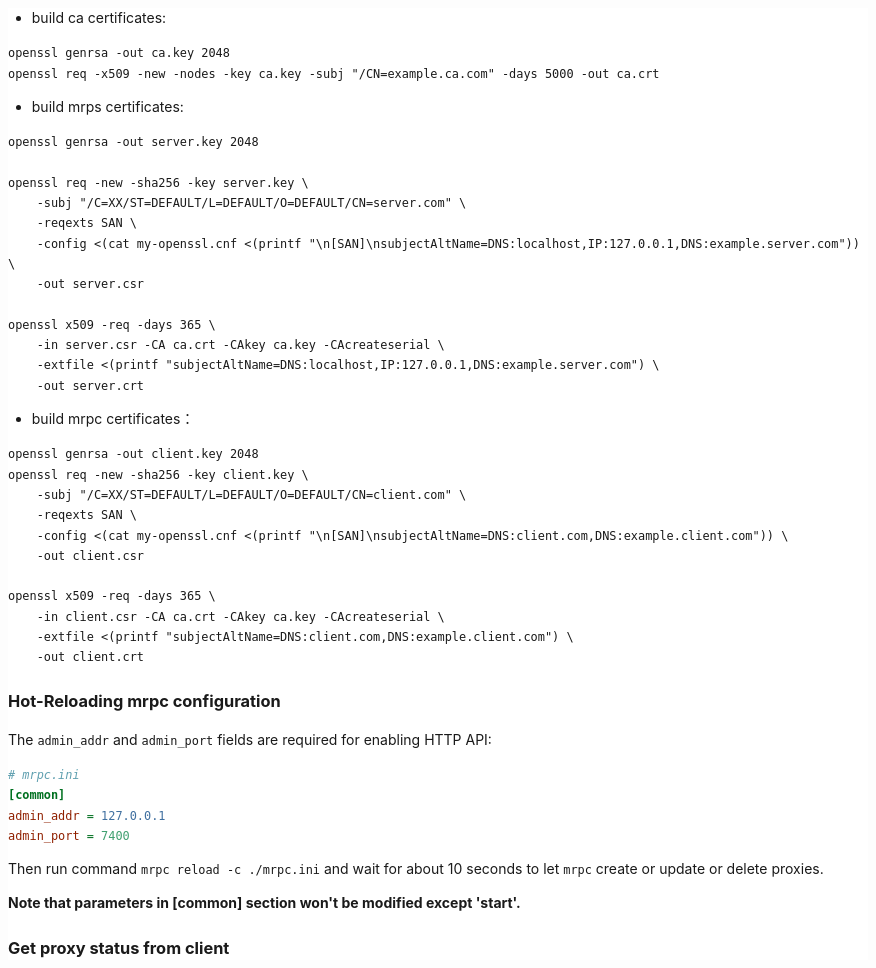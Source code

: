 * build ca certificates:
```
openssl genrsa -out ca.key 2048
openssl req -x509 -new -nodes -key ca.key -subj "/CN=example.ca.com" -days 5000 -out ca.crt
```

* build mrps certificates:
```
openssl genrsa -out server.key 2048

openssl req -new -sha256 -key server.key \
    -subj "/C=XX/ST=DEFAULT/L=DEFAULT/O=DEFAULT/CN=server.com" \
    -reqexts SAN \
    -config <(cat my-openssl.cnf <(printf "\n[SAN]\nsubjectAltName=DNS:localhost,IP:127.0.0.1,DNS:example.server.com")) \
    -out server.csr

openssl x509 -req -days 365 \
	-in server.csr -CA ca.crt -CAkey ca.key -CAcreateserial \
	-extfile <(printf "subjectAltName=DNS:localhost,IP:127.0.0.1,DNS:example.server.com") \
	-out server.crt
```

* build mrpc certificates：
```
openssl genrsa -out client.key 2048
openssl req -new -sha256 -key client.key \
    -subj "/C=XX/ST=DEFAULT/L=DEFAULT/O=DEFAULT/CN=client.com" \
    -reqexts SAN \
    -config <(cat my-openssl.cnf <(printf "\n[SAN]\nsubjectAltName=DNS:client.com,DNS:example.client.com")) \
    -out client.csr

openssl x509 -req -days 365 \
    -in client.csr -CA ca.crt -CAkey ca.key -CAcreateserial \
	-extfile <(printf "subjectAltName=DNS:client.com,DNS:example.client.com") \
	-out client.crt
```

### Hot-Reloading mrpc configuration

The `admin_addr` and `admin_port` fields are required for enabling HTTP API:

```ini
# mrpc.ini
[common]
admin_addr = 127.0.0.1
admin_port = 7400
```

Then run command `mrpc reload -c ./mrpc.ini` and wait for about 10 seconds to let `mrpc` create or update or delete proxies.

**Note that parameters in [common] section won't be modified except 'start'.**

### Get proxy status from client
